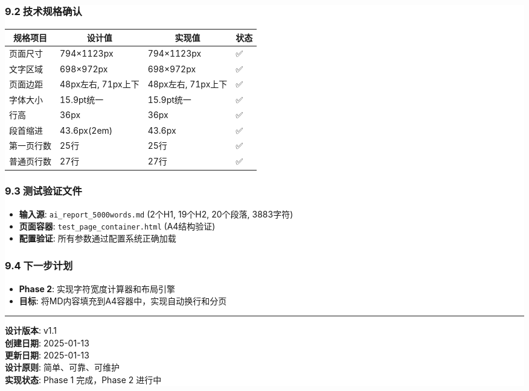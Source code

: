 ### 9.2 技术规格确认

| 规格项目 | 设计值 | 实现值 | 状态 |
|---------|-------|-------|------|
| 页面尺寸 | 794×1123px | 794×1123px | ✅ |
| 文字区域 | 698×972px | 698×972px | ✅ |
| 页面边距 | 48px左右, 71px上下 | 48px左右, 71px上下 | ✅ |
| 字体大小 | 15.9pt统一 | 15.9pt统一 | ✅ |
| 行高 | 36px | 36px | ✅ |
| 段首缩进 | 43.6px(2em) | 43.6px | ✅ |
| 第一页行数 | 25行 | 25行 | ✅ |
| 普通页行数 | 27行 | 27行 | ✅ |

### 9.3 测试验证文件
- **输入源**: `ai_report_5000words.md` (2个H1, 19个H2, 20个段落, 3883字符)
- **页面容器**: `test_page_container.html` (A4结构验证)
- **配置验证**: 所有参数通过配置系统正确加载

### 9.4 下一步计划
- **Phase 2**: 实现字符宽度计算器和布局引擎
- **目标**: 将MD内容填充到A4容器中，实现自动换行和分页

---

**设计版本**: v1.1  
**创建日期**: 2025-01-13  
**更新日期**: 2025-01-13  
**设计原则**: 简单、可靠、可维护  
**实现状态**: Phase 1 完成，Phase 2 进行中